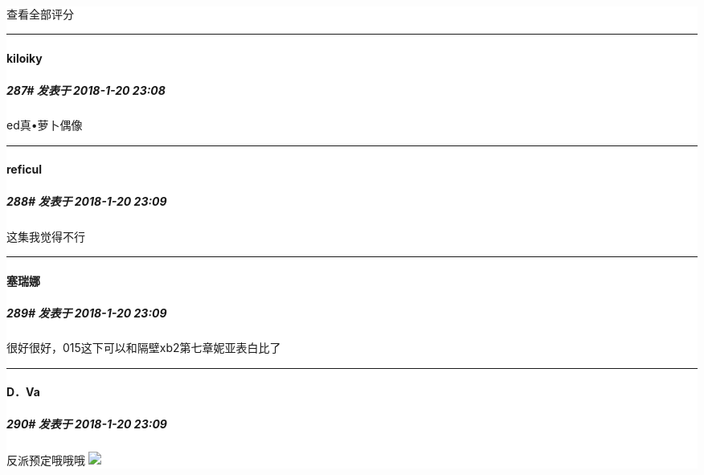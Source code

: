 

查看全部评分






-----

####  kiloiky  
##### 287#       发表于 2018-1-20 23:08




ed真•萝卜偶像







-----

####  reficul  
##### 288#       发表于 2018-1-20 23:09




这集我觉得不行







-----

####  塞瑞娜  
##### 289#       发表于 2018-1-20 23:09




很好很好，015这下可以和隔壁xb2第七章妮亚表白比了







-----

####  D．Va  
##### 290#       发表于 2018-1-20 23:09




反派预定哦哦哦
<img src="http://ww3.sinaimg.cn/large/8252a54egy1fnnh502lhsj21400migqv.jpg" referrerpolicy="no-referrer">


